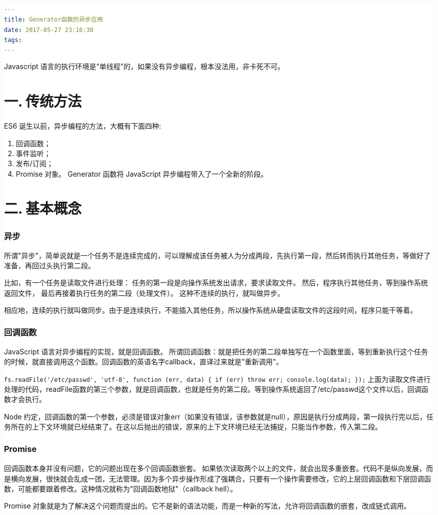 ```yaml
---
title: Generator函数的异步应用
date: 2017-05-27 23:16:30
tags:
---
```


Javascript 语言的执行环境是“单线程”的，如果没有异步编程，根本没法用，非卡死不可。

# 一. 传统方法
ES6 诞生以前，异步编程的方法，大概有下面四种:
1. 回调函数；
2. 事件监听；
3. 发布/订阅；
4. Promise 对象。
Generator 函数将 JavaScript 异步编程带入了一个全新的阶段。


# 二. 基本概念
### 异步
所谓"异步"，简单说就是一个任务不是连续完成的，可以理解成该任务被人为分成两段，先执行第一段，然后转而执行其他任务，等做好了准备，再回过头执行第二段。

比如，有一个任务是读取文件进行处理：
任务的第一段是向操作系统发出请求，要求读取文件。
然后，程序执行其他任务，等到操作系统返回文件，
最后再接着执行任务的第二段（处理文件）。
这种不连续的执行，就叫做异步。

相应地，连续的执行就叫做同步。由于是连续执行，不能插入其他任务，所以操作系统从硬盘读取文件的这段时间，程序只能干等着。

### 回调函数
JavaScript 语言对异步编程的实现，就是回调函数。
所谓回调函数：就是把任务的第二段单独写在一个函数里面，等到重新执行这个任务的时候，就直接调用这个函数。回调函数的英语名字callback，直译过来就是"重新调用"。

` fs.readFile('/etc/passwd', 'utf-8', function (err, data) {
  if (err) throw err;
  console.log(data);
}); `
上面为读取文件进行处理的代码，readFile函数的第三个参数，就是回调函数，也就是任务的第二段。等到操作系统返回了/etc/passwd这个文件以后，回调函数才会执行。

Node 约定，回调函数的第一个参数，必须是错误对象err（如果没有错误，该参数就是null），原因是执行分成两段，第一段执行完以后，任务所在的上下文环境就已经结束了。在这以后抛出的错误，原来的上下文环境已经无法捕捉，只能当作参数，传入第二段。

### Promise
回调函数本身并没有问题，它的问题出现在多个回调函数嵌套。
如果依次读取两个以上的文件，就会出现多重嵌套。代码不是纵向发展，而是横向发展，很快就会乱成一团，无法管理。因为多个异步操作形成了强耦合，只要有一个操作需要修改，它的上层回调函数和下层回调函数，可能都要跟着修改。这种情况就称为"回调函数地狱"（callback hell）。

Promise 对象就是为了解决这个问题而提出的。它不是新的语法功能，而是一种新的写法，允许将回调函数的嵌套，改成链式调用。
